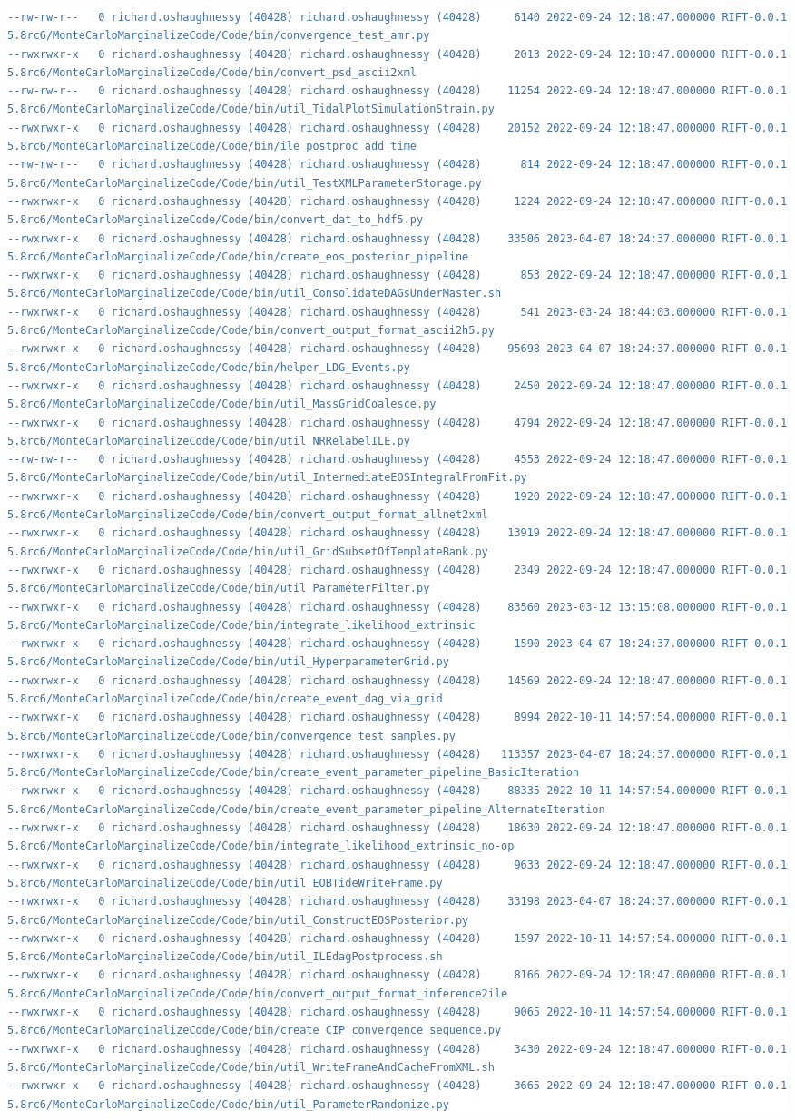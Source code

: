 ```diff
--rw-rw-r--   0 richard.oshaughnessy (40428) richard.oshaughnessy (40428)     6140 2022-09-24 12:18:47.000000 RIFT-0.0.15.8rc6/MonteCarloMarginalizeCode/Code/bin/convergence_test_amr.py
--rwxrwxr-x   0 richard.oshaughnessy (40428) richard.oshaughnessy (40428)     2013 2022-09-24 12:18:47.000000 RIFT-0.0.15.8rc6/MonteCarloMarginalizeCode/Code/bin/convert_psd_ascii2xml
--rw-rw-r--   0 richard.oshaughnessy (40428) richard.oshaughnessy (40428)    11254 2022-09-24 12:18:47.000000 RIFT-0.0.15.8rc6/MonteCarloMarginalizeCode/Code/bin/util_TidalPlotSimulationStrain.py
--rwxrwxr-x   0 richard.oshaughnessy (40428) richard.oshaughnessy (40428)    20152 2022-09-24 12:18:47.000000 RIFT-0.0.15.8rc6/MonteCarloMarginalizeCode/Code/bin/ile_postproc_add_time
--rw-rw-r--   0 richard.oshaughnessy (40428) richard.oshaughnessy (40428)      814 2022-09-24 12:18:47.000000 RIFT-0.0.15.8rc6/MonteCarloMarginalizeCode/Code/bin/util_TestXMLParameterStorage.py
--rwxrwxr-x   0 richard.oshaughnessy (40428) richard.oshaughnessy (40428)     1224 2022-09-24 12:18:47.000000 RIFT-0.0.15.8rc6/MonteCarloMarginalizeCode/Code/bin/convert_dat_to_hdf5.py
--rwxrwxr-x   0 richard.oshaughnessy (40428) richard.oshaughnessy (40428)    33506 2023-04-07 18:24:37.000000 RIFT-0.0.15.8rc6/MonteCarloMarginalizeCode/Code/bin/create_eos_posterior_pipeline
--rwxrwxr-x   0 richard.oshaughnessy (40428) richard.oshaughnessy (40428)      853 2022-09-24 12:18:47.000000 RIFT-0.0.15.8rc6/MonteCarloMarginalizeCode/Code/bin/util_ConsolidateDAGsUnderMaster.sh
--rwxrwxr-x   0 richard.oshaughnessy (40428) richard.oshaughnessy (40428)      541 2023-03-24 18:44:03.000000 RIFT-0.0.15.8rc6/MonteCarloMarginalizeCode/Code/bin/convert_output_format_ascii2h5.py
--rwxrwxr-x   0 richard.oshaughnessy (40428) richard.oshaughnessy (40428)    95698 2023-04-07 18:24:37.000000 RIFT-0.0.15.8rc6/MonteCarloMarginalizeCode/Code/bin/helper_LDG_Events.py
--rwxrwxr-x   0 richard.oshaughnessy (40428) richard.oshaughnessy (40428)     2450 2022-09-24 12:18:47.000000 RIFT-0.0.15.8rc6/MonteCarloMarginalizeCode/Code/bin/util_MassGridCoalesce.py
--rwxrwxr-x   0 richard.oshaughnessy (40428) richard.oshaughnessy (40428)     4794 2022-09-24 12:18:47.000000 RIFT-0.0.15.8rc6/MonteCarloMarginalizeCode/Code/bin/util_NRRelabelILE.py
--rw-rw-r--   0 richard.oshaughnessy (40428) richard.oshaughnessy (40428)     4553 2022-09-24 12:18:47.000000 RIFT-0.0.15.8rc6/MonteCarloMarginalizeCode/Code/bin/util_IntermediateEOSIntegralFromFit.py
--rwxrwxr-x   0 richard.oshaughnessy (40428) richard.oshaughnessy (40428)     1920 2022-09-24 12:18:47.000000 RIFT-0.0.15.8rc6/MonteCarloMarginalizeCode/Code/bin/convert_output_format_allnet2xml
--rwxrwxr-x   0 richard.oshaughnessy (40428) richard.oshaughnessy (40428)    13919 2022-09-24 12:18:47.000000 RIFT-0.0.15.8rc6/MonteCarloMarginalizeCode/Code/bin/util_GridSubsetOfTemplateBank.py
--rwxrwxr-x   0 richard.oshaughnessy (40428) richard.oshaughnessy (40428)     2349 2022-09-24 12:18:47.000000 RIFT-0.0.15.8rc6/MonteCarloMarginalizeCode/Code/bin/util_ParameterFilter.py
--rwxrwxr-x   0 richard.oshaughnessy (40428) richard.oshaughnessy (40428)    83560 2023-03-12 13:15:08.000000 RIFT-0.0.15.8rc6/MonteCarloMarginalizeCode/Code/bin/integrate_likelihood_extrinsic
--rwxrwxr-x   0 richard.oshaughnessy (40428) richard.oshaughnessy (40428)     1590 2023-04-07 18:24:37.000000 RIFT-0.0.15.8rc6/MonteCarloMarginalizeCode/Code/bin/util_HyperparameterGrid.py
--rwxrwxr-x   0 richard.oshaughnessy (40428) richard.oshaughnessy (40428)    14569 2022-09-24 12:18:47.000000 RIFT-0.0.15.8rc6/MonteCarloMarginalizeCode/Code/bin/create_event_dag_via_grid
--rwxrwxr-x   0 richard.oshaughnessy (40428) richard.oshaughnessy (40428)     8994 2022-10-11 14:57:54.000000 RIFT-0.0.15.8rc6/MonteCarloMarginalizeCode/Code/bin/convergence_test_samples.py
--rwxrwxr-x   0 richard.oshaughnessy (40428) richard.oshaughnessy (40428)   113357 2023-04-07 18:24:37.000000 RIFT-0.0.15.8rc6/MonteCarloMarginalizeCode/Code/bin/create_event_parameter_pipeline_BasicIteration
--rwxrwxr-x   0 richard.oshaughnessy (40428) richard.oshaughnessy (40428)    88335 2022-10-11 14:57:54.000000 RIFT-0.0.15.8rc6/MonteCarloMarginalizeCode/Code/bin/create_event_parameter_pipeline_AlternateIteration
--rwxrwxr-x   0 richard.oshaughnessy (40428) richard.oshaughnessy (40428)    18630 2022-09-24 12:18:47.000000 RIFT-0.0.15.8rc6/MonteCarloMarginalizeCode/Code/bin/integrate_likelihood_extrinsic_no-op
--rwxrwxr-x   0 richard.oshaughnessy (40428) richard.oshaughnessy (40428)     9633 2022-09-24 12:18:47.000000 RIFT-0.0.15.8rc6/MonteCarloMarginalizeCode/Code/bin/util_EOBTideWriteFrame.py
--rwxrwxr-x   0 richard.oshaughnessy (40428) richard.oshaughnessy (40428)    33198 2023-04-07 18:24:37.000000 RIFT-0.0.15.8rc6/MonteCarloMarginalizeCode/Code/bin/util_ConstructEOSPosterior.py
--rwxrwxr-x   0 richard.oshaughnessy (40428) richard.oshaughnessy (40428)     1597 2022-10-11 14:57:54.000000 RIFT-0.0.15.8rc6/MonteCarloMarginalizeCode/Code/bin/util_ILEdagPostprocess.sh
--rwxrwxr-x   0 richard.oshaughnessy (40428) richard.oshaughnessy (40428)     8166 2022-09-24 12:18:47.000000 RIFT-0.0.15.8rc6/MonteCarloMarginalizeCode/Code/bin/convert_output_format_inference2ile
--rwxrwxr-x   0 richard.oshaughnessy (40428) richard.oshaughnessy (40428)     9065 2022-10-11 14:57:54.000000 RIFT-0.0.15.8rc6/MonteCarloMarginalizeCode/Code/bin/create_CIP_convergence_sequence.py
--rwxrwxr-x   0 richard.oshaughnessy (40428) richard.oshaughnessy (40428)     3430 2022-09-24 12:18:47.000000 RIFT-0.0.15.8rc6/MonteCarloMarginalizeCode/Code/bin/util_WriteFrameAndCacheFromXML.sh
--rwxrwxr-x   0 richard.oshaughnessy (40428) richard.oshaughnessy (40428)     3665 2022-09-24 12:18:47.000000 RIFT-0.0.15.8rc6/MonteCarloMarginalizeCode/Code/bin/util_ParameterRandomize.py
```